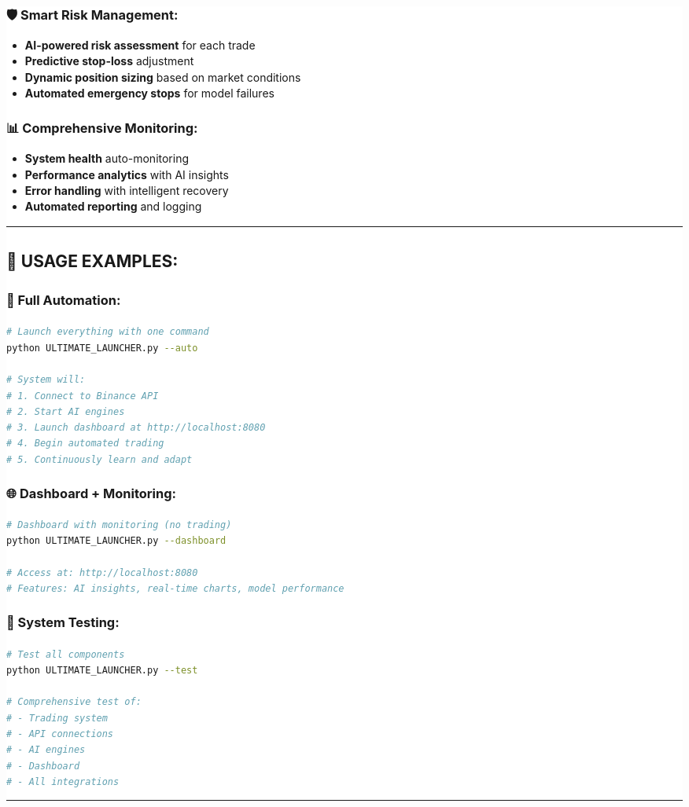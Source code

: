 ### **🛡️ Smart Risk Management:**
- **AI-powered risk assessment** for each trade
- **Predictive stop-loss** adjustment
- **Dynamic position sizing** based on market conditions
- **Automated emergency stops** for model failures

### **📊 Comprehensive Monitoring:**
- **System health** auto-monitoring
- **Performance analytics** with AI insights
- **Error handling** with intelligent recovery
- **Automated reporting** and logging

---

## 🎯 **USAGE EXAMPLES:**

### **🚀 Full Automation:**
```bash
# Launch everything with one command
python ULTIMATE_LAUNCHER.py --auto

# System will:
# 1. Connect to Binance API
# 2. Start AI engines
# 3. Launch dashboard at http://localhost:8080
# 4. Begin automated trading
# 5. Continuously learn and adapt
```

### **🌐 Dashboard + Monitoring:**
```bash
# Dashboard with monitoring (no trading)
python ULTIMATE_LAUNCHER.py --dashboard

# Access at: http://localhost:8080
# Features: AI insights, real-time charts, model performance
```

### **🧪 System Testing:**
```bash
# Test all components
python ULTIMATE_LAUNCHER.py --test

# Comprehensive test of:
# - Trading system
# - API connections
# - AI engines
# - Dashboard
# - All integrations
```

---